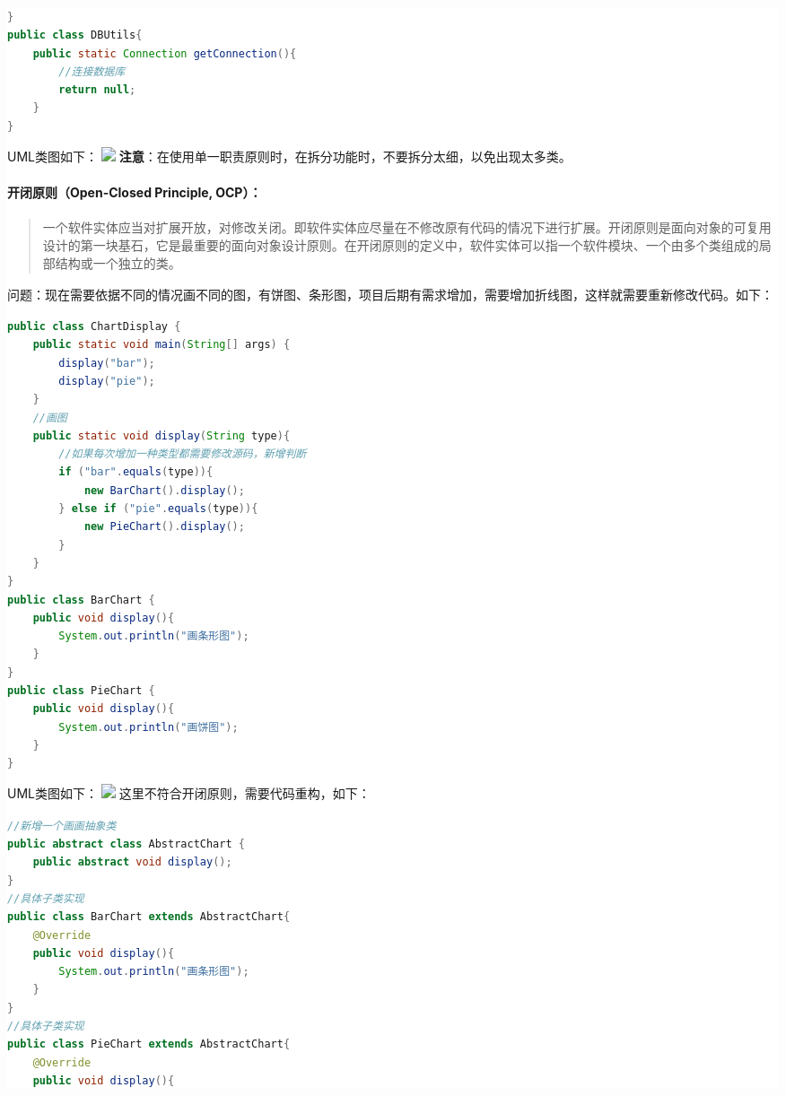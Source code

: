 ```Java
}
public class DBUtils{
    public static Connection getConnection(){
        //连接数据库
        return null;
    }
}
```
UML类图如下：
![](http://otxnth5wx.bkt.clouddn.com/20170831%E5%B1%8F%E5%B9%95%E5%BF%AB%E7%85%A72017-08-31%E4%B8%8A%E5%8D%8811.40.30.png)
**注意**：在使用单一职责原则时，在拆分功能时，不要拆分太细，以免出现太多类。

#### 开闭原则（Open-Closed Principle, OCP）：
> 一个软件实体应当对扩展开放，对修改关闭。即软件实体应尽量在不修改原有代码的情况下进行扩展。开闭原则是面向对象的可复用设计的第一块基石，它是最重要的面向对象设计原则。在开闭原则的定义中，软件实体可以指一个软件模块、一个由多个类组成的局部结构或一个独立的类。

问题：现在需要依据不同的情况画不同的图，有饼图、条形图，项目后期有需求增加，需要增加折线图，这样就需要重新修改代码。如下：
```Java
public class ChartDisplay {
    public static void main(String[] args) {
        display("bar");
        display("pie");
    }
    //画图
    public static void display(String type){
        //如果每次增加一种类型都需要修改源码，新增判断
        if ("bar".equals(type)){
            new BarChart().display();
        } else if ("pie".equals(type)){
            new PieChart().display();
        }
    }
}
public class BarChart {
    public void display(){
        System.out.println("画条形图");
    }
}
public class PieChart {
    public void display(){
        System.out.println("画饼图");
    }
}
```
UML类图如下：
![](http://otxnth5wx.bkt.clouddn.com/20170831%E5%B1%8F%E5%B9%95%E5%BF%AB%E7%85%A72017-08-31%E4%B8%8A%E5%8D%8811.46.40.png)
这里不符合开闭原则，需要代码重构，如下：
```Java
//新增一个画画抽象类
public abstract class AbstractChart {
    public abstract void display();
}
//具体子类实现
public class BarChart extends AbstractChart{
    @Override
    public void display(){
        System.out.println("画条形图");
    }
}
//具体子类实现
public class PieChart extends AbstractChart{
    @Override
    public void display(){
```